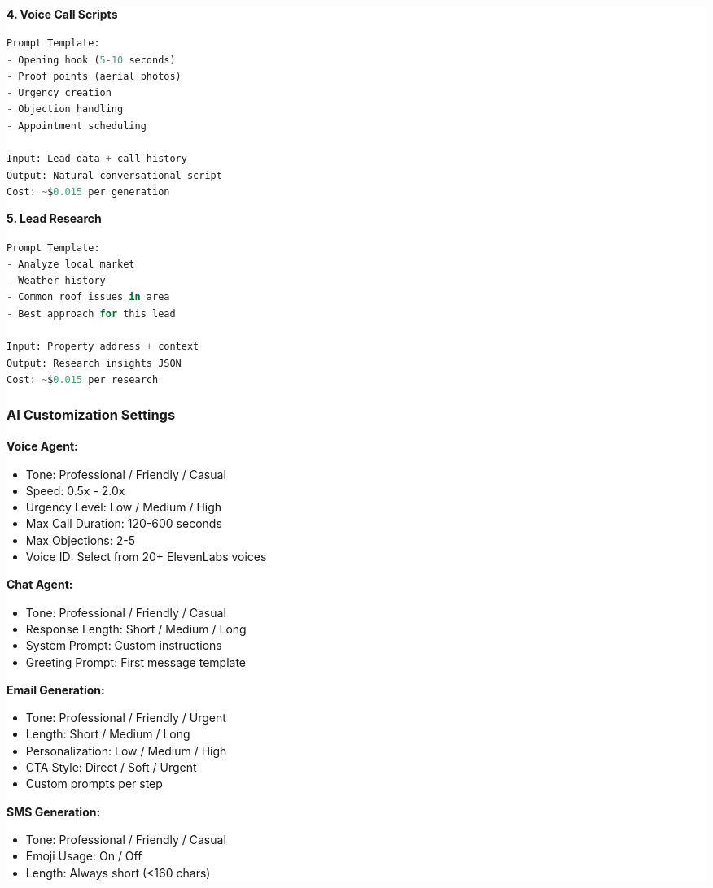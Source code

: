 **4. Voice Call Scripts**
```python
Prompt Template:
- Opening hook (5-10 seconds)
- Proof points (aerial photos)
- Urgency creation
- Objection handling
- Appointment scheduling

Input: Lead data + call history
Output: Natural conversational script
Cost: ~$0.015 per generation
```

**5. Lead Research**
```python
Prompt Template:
- Analyze local market
- Weather history
- Common roof issues in area
- Best approach for this lead

Input: Property address + context
Output: Research insights JSON
Cost: ~$0.015 per research
```

### AI Customization Settings

**Voice Agent:**
- Tone: Professional / Friendly / Casual
- Speed: 0.5x - 2.0x
- Urgency Level: Low / Medium / High
- Max Call Duration: 120-600 seconds
- Max Objections: 2-5
- Voice ID: Select from 20+ ElevenLabs voices

**Chat Agent:**
- Tone: Professional / Friendly / Casual
- Response Length: Short / Medium / Long
- System Prompt: Custom instructions
- Greeting Prompt: First message template

**Email Generation:**
- Tone: Professional / Friendly / Urgent
- Length: Short / Medium / Long
- Personalization: Low / Medium / High
- CTA Style: Direct / Soft / Urgent
- Custom prompts per step

**SMS Generation:**
- Tone: Professional / Friendly / Casual
- Emoji Usage: On / Off
- Length: Always short (<160 chars)

